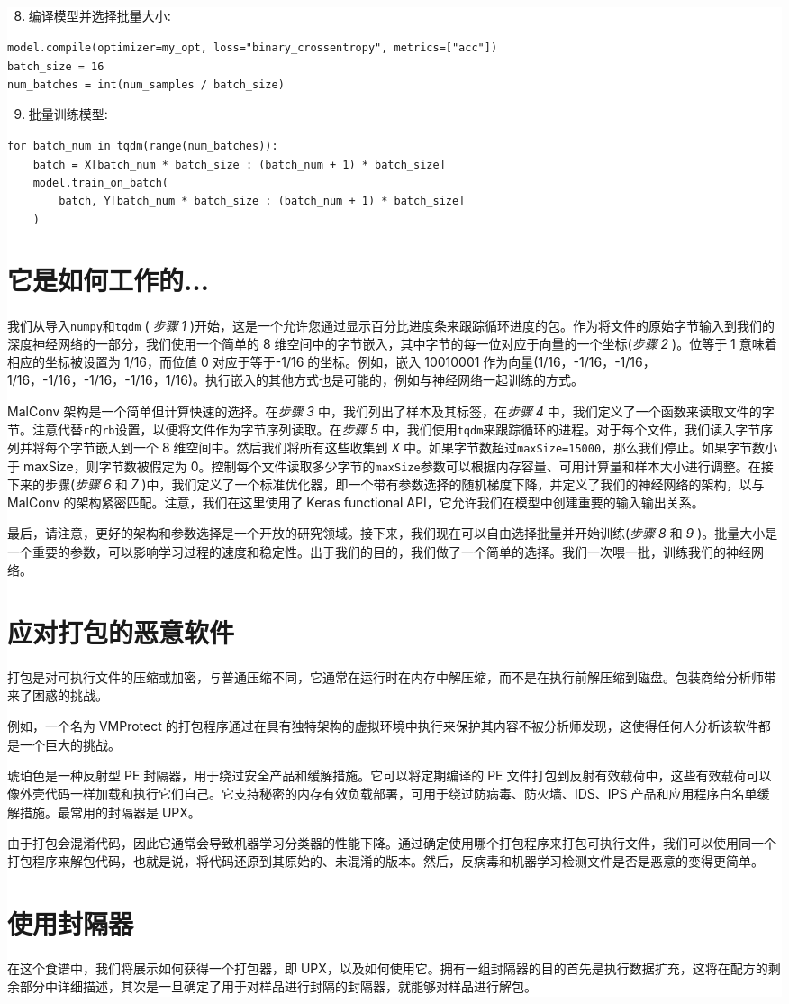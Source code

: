 8.  编译模型并选择批量大小:

```
model.compile(optimizer=my_opt, loss="binary_crossentropy", metrics=["acc"])
batch_size = 16
num_batches = int(num_samples / batch_size)
```

9.  批量训练模型:

```
for batch_num in tqdm(range(num_batches)):
    batch = X[batch_num * batch_size : (batch_num + 1) * batch_size]
    model.train_on_batch(
        batch, Y[batch_num * batch_size : (batch_num + 1) * batch_size]
    )
```

<title>How it works…</title> 

# 它是如何工作的…

我们从导入`numpy`和`tqdm` ( *步骤 1* )开始，这是一个允许您通过显示百分比进度条来跟踪循环进度的包。作为将文件的原始字节输入到我们的深度神经网络的一部分，我们使用一个简单的 8 维空间中的字节嵌入，其中字节的每一位对应于向量的一个坐标(*步骤 2* )。位等于 1 意味着相应的坐标被设置为 1/16，而位值 0 对应于等于-1/16 的坐标。例如，嵌入 10010001 作为向量(1/16，-1/16，-1/16，1/16，-1/16，-1/16，-1/16，1/16)。执行嵌入的其他方式也是可能的，例如与神经网络一起训练的方式。

MalConv 架构是一个简单但计算快速的选择。在*步骤 3* 中，我们列出了样本及其标签，在*步骤 4* 中，我们定义了一个函数来读取文件的字节。注意代替`r`的`rb`设置，以便将文件作为字节序列读取。在*步骤 5* 中，我们使用`tqdm`来跟踪循环的进程。对于每个文件，我们读入字节序列并将每个字节嵌入到一个 8 维空间中。然后我们将所有这些收集到 *X* 中。如果字节数超过`maxSize=15000`，那么我们停止。如果字节数小于 maxSize，则字节数被假定为 0。控制每个文件读取多少字节的`maxSize`参数可以根据内存容量、可用计算量和样本大小进行调整。在接下来的步骤(*步骤 6* 和 *7* )中，我们定义了一个标准优化器，即一个带有参数选择的随机梯度下降，并定义了我们的神经网络的架构，以与 MalConv 的架构紧密匹配。注意，我们在这里使用了 Keras functional API，它允许我们在模型中创建重要的输入输出关系。

最后，请注意，更好的架构和参数选择是一个开放的研究领域。接下来，我们现在可以自由选择批量并开始训练(*步骤 8* 和 *9* )。批量大小是一个重要的参数，可以影响学习过程的速度和稳定性。出于我们的目的，我们做了一个简单的选择。我们一次喂一批，训练我们的神经网络。

<title>Tackling packed malware</title> 

# 应对打包的恶意软件

打包是对可执行文件的压缩或加密，与普通压缩不同，它通常在运行时在内存中解压缩，而不是在执行前解压缩到磁盘。包装商给分析师带来了困惑的挑战。

例如，一个名为 VMProtect 的打包程序通过在具有独特架构的虚拟环境中执行来保护其内容不被分析师发现，这使得任何人分析该软件都是一个巨大的挑战。

琥珀色是一种反射型 PE 封隔器，用于绕过安全产品和缓解措施。它可以将定期编译的 PE 文件打包到反射有效载荷中，这些有效载荷可以像外壳代码一样加载和执行它们自己。它支持秘密的内存有效负载部署，可用于绕过防病毒、防火墙、IDS、IPS 产品和应用程序白名单缓解措施。最常用的封隔器是 UPX。

由于打包会混淆代码，因此它通常会导致机器学习分类器的性能下降。通过确定使用哪个打包程序来打包可执行文件，我们可以使用同一个打包程序来解包代码，也就是说，将代码还原到其原始的、未混淆的版本。然后，反病毒和机器学习检测文件是否是恶意的变得更简单。

<title>Using packers</title> 

# 使用封隔器

在这个食谱中，我们将展示如何获得一个打包器，即 UPX，以及如何使用它。拥有一组封隔器的目的首先是执行数据扩充，这将在配方的剩余部分中详细描述，其次是一旦确定了用于对样品进行封隔的封隔器，就能够对样品进行解包。
